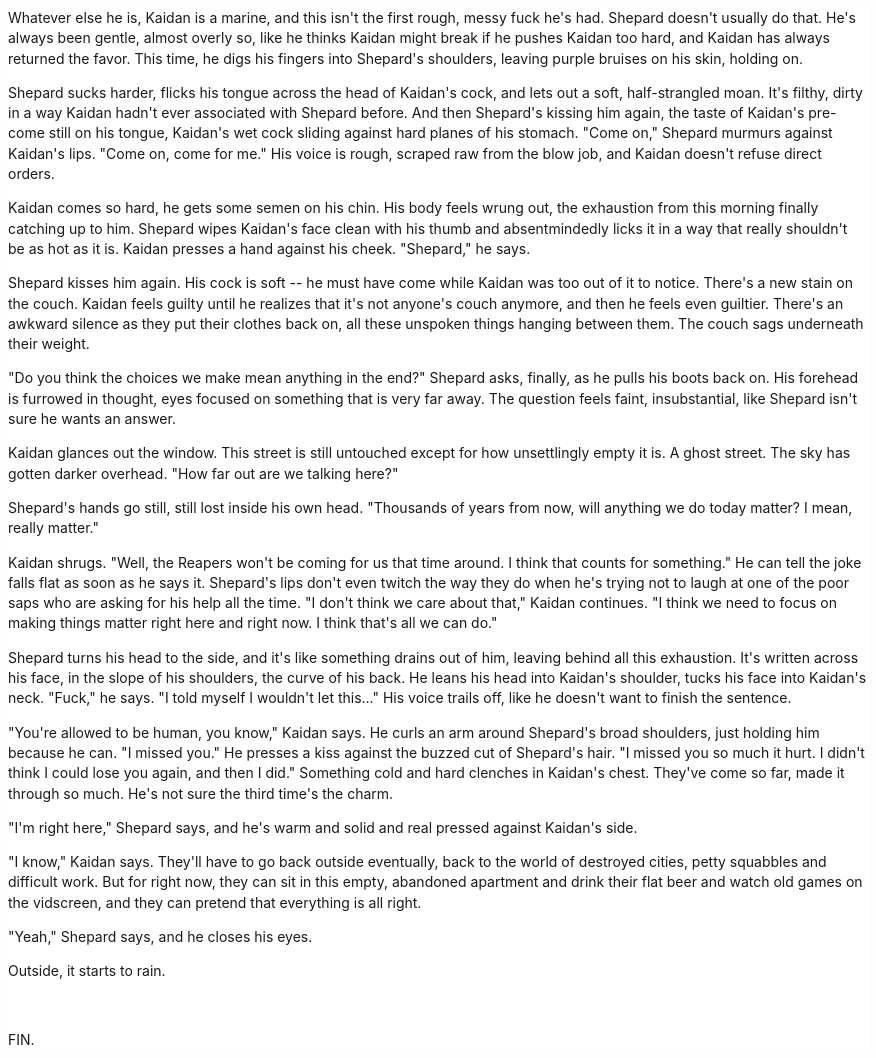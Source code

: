 Whatever else he is, Kaidan is a marine, and this isn't the first rough, messy fuck he's had. Shepard doesn't usually do that. He's always been gentle, almost overly so, like he thinks Kaidan might break if he pushes Kaidan too hard, and Kaidan has always returned the favor. This time, he digs his fingers into Shepard's shoulders, leaving purple bruises on his skin, holding on.

Shepard sucks harder, flicks his tongue across the head of Kaidan's cock, and lets out a soft, half-strangled moan. It's filthy, dirty in a way Kaidan hadn't ever associated with Shepard before. And then Shepard's kissing him again, the taste of Kaidan's pre-come still on his tongue, Kaidan's wet cock sliding against hard planes of his stomach. "Come on," Shepard murmurs against Kaidan's lips. "Come on, come for me." His voice is rough, scraped raw from the blow job, and Kaidan doesn't refuse direct orders.

Kaidan comes so hard, he gets some semen on his chin. His body feels wrung out, the exhaustion from this morning finally catching up to him. Shepard wipes Kaidan's face clean with his thumb and absentmindedly licks it in a way that really shouldn't be as hot as it is. Kaidan presses a hand against his cheek. "Shepard," he says.

Shepard kisses him again. His cock is soft -- he must have come while Kaidan was too out of it to notice. There's a new stain on the couch. Kaidan feels guilty until he realizes that it's not anyone's couch anymore, and then he feels even guiltier. There's an awkward silence as they put their clothes back on, all these unspoken things hanging between them. The couch sags underneath their weight.

"Do you think the choices we make mean anything in the end?" Shepard asks, finally, as he pulls his boots back on. His forehead is furrowed in thought, eyes focused on something that is very far away. The question feels faint, insubstantial, like Shepard isn't sure he wants an answer.

Kaidan glances out the window. This street is still untouched except for how unsettlingly empty it is. A ghost street. The sky has gotten darker overhead. "How far out are we talking here?"

Shepard's hands go still, still lost inside his own head. "Thousands of years from now, will anything we do today matter? I mean, really matter."

Kaidan shrugs. "Well, the Reapers won't be coming for us that time around. I think that counts for something." He can tell the joke falls flat as soon as he says it. Shepard's lips don't even twitch the way they do when he's trying not to laugh at one of the poor saps who are asking for his help all the time. "I don't think we care about that," Kaidan continues. "I think we need to focus on making things matter right here and right now. I think that's all we can do."

Shepard turns his head to the side, and it's like something drains out of him, leaving behind all this exhaustion. It's written across his face, in the slope of his shoulders, the curve of his back. He leans his head into Kaidan's shoulder, tucks his face into Kaidan's neck. "Fuck," he says. "I told myself I wouldn't let this..." His voice trails off, like he doesn't want to finish the sentence.

"You're allowed to be human, you know," Kaidan says. He curls an arm around Shepard's broad shoulders, just holding him because he can. "I missed you." He presses a kiss against the buzzed cut of Shepard's hair. "I missed you so much it hurt. I didn't think I could lose you again, and then I did." Something cold and hard clenches in Kaidan's chest. They've come so far, made it through so much. He's not sure the third time's the charm.

"I'm right here," Shepard says, and he's warm and solid and real pressed against Kaidan's side.

"I know," Kaidan says. They'll have to go back outside eventually, back to the world of destroyed cities, petty squabbles and difficult work. But for right now, they can sit in this empty, abandoned apartment and drink their flat beer and watch old games on the vidscreen, and they can pretend that everything is all right.

"Yeah," Shepard says, and he closes his eyes.

Outside, it starts to rain.

 

FIN.